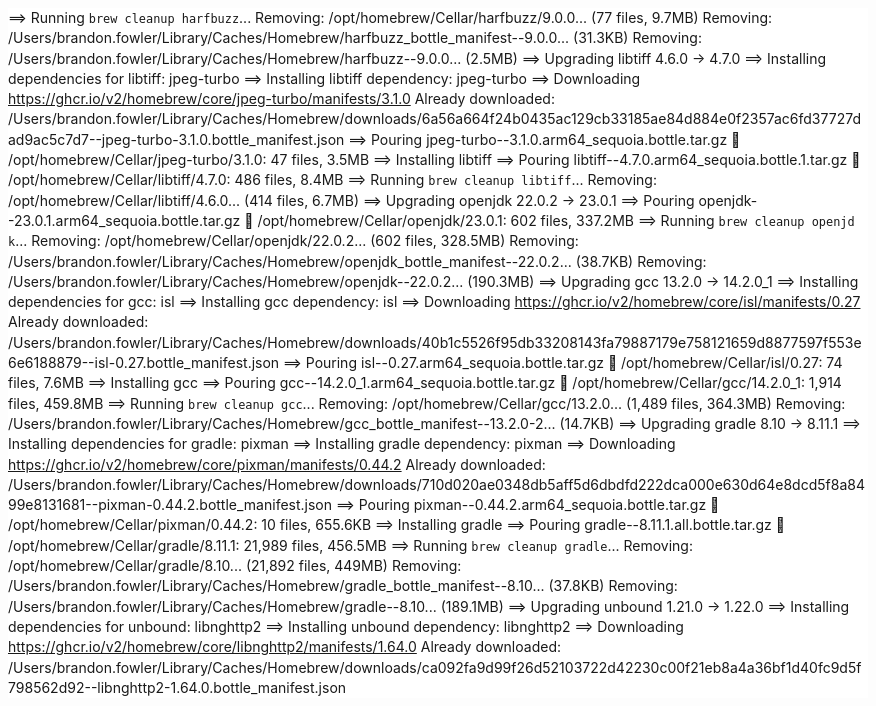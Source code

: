 ==> Running `brew cleanup harfbuzz`...
Removing: /opt/homebrew/Cellar/harfbuzz/9.0.0... (77 files, 9.7MB)
Removing: /Users/brandon.fowler/Library/Caches/Homebrew/harfbuzz_bottle_manifest--9.0.0... (31.3KB)
Removing: /Users/brandon.fowler/Library/Caches/Homebrew/harfbuzz--9.0.0... (2.5MB)
==> Upgrading libtiff
  4.6.0 -> 4.7.0
==> Installing dependencies for libtiff: jpeg-turbo
==> Installing libtiff dependency: jpeg-turbo
==> Downloading https://ghcr.io/v2/homebrew/core/jpeg-turbo/manifests/3.1.0
Already downloaded: /Users/brandon.fowler/Library/Caches/Homebrew/downloads/6a56a664f24b0435ac129cb33185ae84d884e0f2357ac6fd37727dad9ac5c7d7--jpeg-turbo-3.1.0.bottle_manifest.json
==> Pouring jpeg-turbo--3.1.0.arm64_sequoia.bottle.tar.gz
🍺  /opt/homebrew/Cellar/jpeg-turbo/3.1.0: 47 files, 3.5MB
==> Installing libtiff
==> Pouring libtiff--4.7.0.arm64_sequoia.bottle.1.tar.gz
🍺  /opt/homebrew/Cellar/libtiff/4.7.0: 486 files, 8.4MB
==> Running `brew cleanup libtiff`...
Removing: /opt/homebrew/Cellar/libtiff/4.6.0... (414 files, 6.7MB)
==> Upgrading openjdk
  22.0.2 -> 23.0.1
==> Pouring openjdk--23.0.1.arm64_sequoia.bottle.tar.gz
🍺  /opt/homebrew/Cellar/openjdk/23.0.1: 602 files, 337.2MB
==> Running `brew cleanup openjdk`...
Removing: /opt/homebrew/Cellar/openjdk/22.0.2... (602 files, 328.5MB)
Removing: /Users/brandon.fowler/Library/Caches/Homebrew/openjdk_bottle_manifest--22.0.2... (38.7KB)
Removing: /Users/brandon.fowler/Library/Caches/Homebrew/openjdk--22.0.2... (190.3MB)
==> Upgrading gcc
  13.2.0 -> 14.2.0_1
==> Installing dependencies for gcc: isl
==> Installing gcc dependency: isl
==> Downloading https://ghcr.io/v2/homebrew/core/isl/manifests/0.27
Already downloaded: /Users/brandon.fowler/Library/Caches/Homebrew/downloads/40b1c5526f95db33208143fa79887179e758121659d8877597f553e6e6188879--isl-0.27.bottle_manifest.json
==> Pouring isl--0.27.arm64_sequoia.bottle.tar.gz
🍺  /opt/homebrew/Cellar/isl/0.27: 74 files, 7.6MB
==> Installing gcc
==> Pouring gcc--14.2.0_1.arm64_sequoia.bottle.tar.gz
🍺  /opt/homebrew/Cellar/gcc/14.2.0_1: 1,914 files, 459.8MB
==> Running `brew cleanup gcc`...
Removing: /opt/homebrew/Cellar/gcc/13.2.0... (1,489 files, 364.3MB)
Removing: /Users/brandon.fowler/Library/Caches/Homebrew/gcc_bottle_manifest--13.2.0-2... (14.7KB)
==> Upgrading gradle
  8.10 -> 8.11.1
==> Installing dependencies for gradle: pixman
==> Installing gradle dependency: pixman
==> Downloading https://ghcr.io/v2/homebrew/core/pixman/manifests/0.44.2
Already downloaded: /Users/brandon.fowler/Library/Caches/Homebrew/downloads/710d020ae0348db5aff5d6dbdfd222dca000e630d64e8dcd5f8a8499e8131681--pixman-0.44.2.bottle_manifest.json
==> Pouring pixman--0.44.2.arm64_sequoia.bottle.tar.gz
🍺  /opt/homebrew/Cellar/pixman/0.44.2: 10 files, 655.6KB
==> Installing gradle
==> Pouring gradle--8.11.1.all.bottle.tar.gz
🍺  /opt/homebrew/Cellar/gradle/8.11.1: 21,989 files, 456.5MB
==> Running `brew cleanup gradle`...
Removing: /opt/homebrew/Cellar/gradle/8.10... (21,892 files, 449MB)
Removing: /Users/brandon.fowler/Library/Caches/Homebrew/gradle_bottle_manifest--8.10... (37.8KB)
Removing: /Users/brandon.fowler/Library/Caches/Homebrew/gradle--8.10... (189.1MB)
==> Upgrading unbound
  1.21.0 -> 1.22.0
==> Installing dependencies for unbound: libnghttp2
==> Installing unbound dependency: libnghttp2
==> Downloading https://ghcr.io/v2/homebrew/core/libnghttp2/manifests/1.64.0
Already downloaded: /Users/brandon.fowler/Library/Caches/Homebrew/downloads/ca092fa9d99f26d52103722d42230c00f21eb8a4a36bf1d40fc9d5f798562d92--libnghttp2-1.64.0.bottle_manifest.json